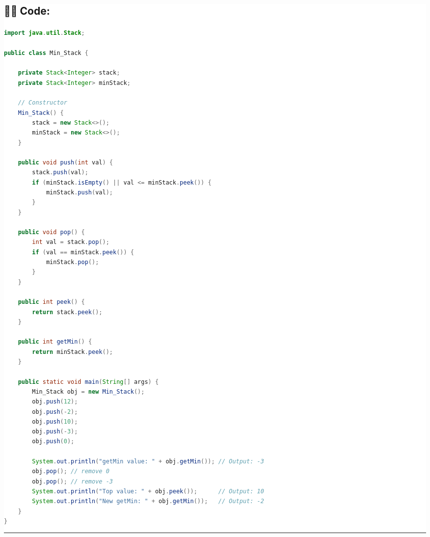## 👨‍💻 Code:

```java
import java.util.Stack;

public class Min_Stack {

    private Stack<Integer> stack;
    private Stack<Integer> minStack;

    // Constructor
    Min_Stack() {
        stack = new Stack<>();
        minStack = new Stack<>();
    }

    public void push(int val) {
        stack.push(val);
        if (minStack.isEmpty() || val <= minStack.peek()) {
            minStack.push(val);
        }
    }

    public void pop() {
        int val = stack.pop();
        if (val == minStack.peek()) {
            minStack.pop();
        }
    }

    public int peek() {
        return stack.peek();
    }

    public int getMin() {
        return minStack.peek();
    }

    public static void main(String[] args) {
        Min_Stack obj = new Min_Stack();
        obj.push(12);
        obj.push(-2);
        obj.push(10);
        obj.push(-3);
        obj.push(0);

        System.out.println("getMin value: " + obj.getMin()); // Output: -3
        obj.pop(); // remove 0
        obj.pop(); // remove -3
        System.out.println("Top value: " + obj.peek());      // Output: 10
        System.out.println("New getMin: " + obj.getMin());   // Output: -2
    }
}
```

---